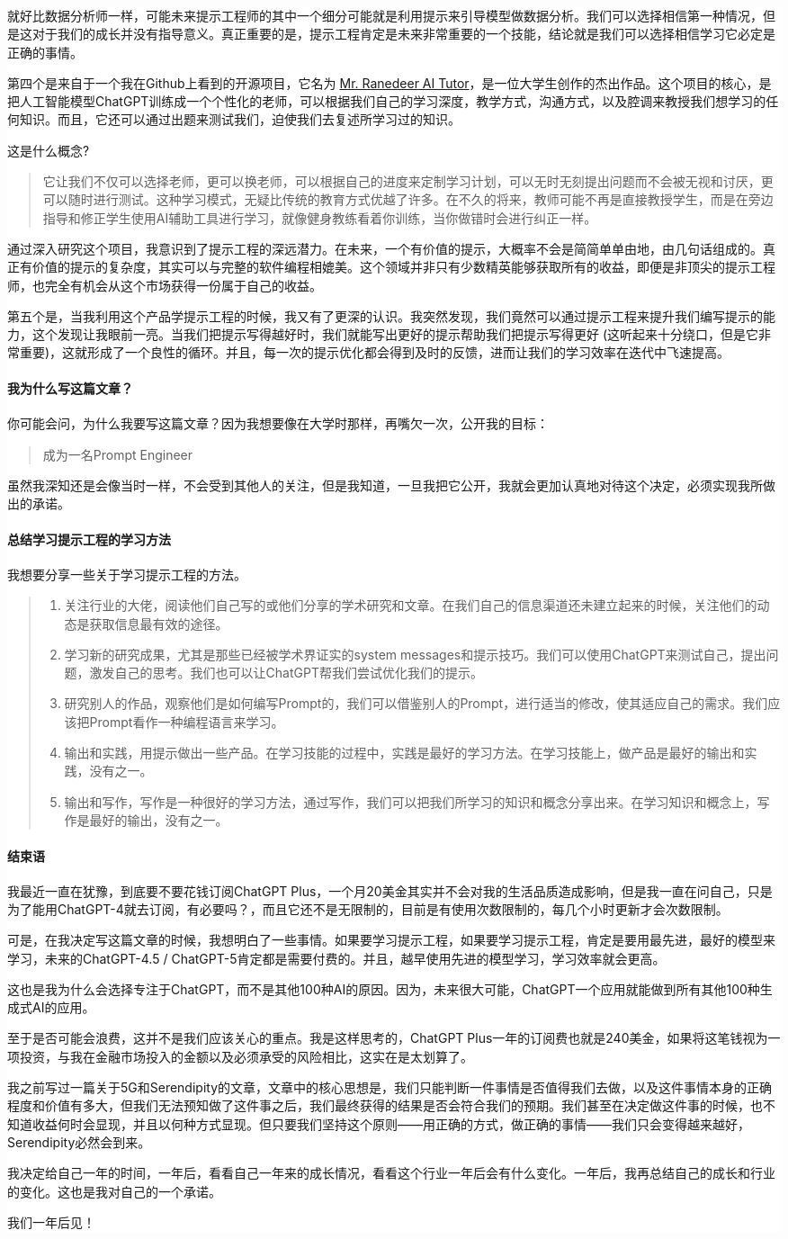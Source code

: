 就好比数据分析师一样，可能未来提示工程师的其中一个细分可能就是利用提示来引导模型做数据分析。我们可以选择相信第一种情况，但是这对于我们的成长并没有指导意义。真正重要的是，提示工程肯定是未来非常重要的一个技能，结论就是我们可以选择相信学习它必定是正确的事情。

第四个是来自于一个我在Github上看到的开源项目，它名为 [Mr. Ranedeer AI Tutor](https://github.com/JushBJJ/Mr.-Ranedeer-AI-Tutor)，是一位大学生创作的杰出作品。这个项目的核心，是把人工智能模型ChatGPT训练成一个个性化的老师，可以根据我们自己的学习深度，教学方式，沟通方式，以及腔调来教授我们想学习的任何知识。而且，它还可以通过出题来测试我们，迫使我们去复述所学习过的知识。

这是什么概念?

> 它让我们不仅可以选择老师，更可以换老师，可以根据自己的进度来定制学习计划，可以无时无刻提出问题而不会被无视和讨厌，更可以随时进行测试。这种学习模式，无疑比传统的教育方式优越了许多。在不久的将来，教师可能不再是直接教授学生，而是在旁边指导和修正学生使用AI辅助工具进行学习，就像健身教练看着你训练，当你做错时会进行纠正一样。

通过深入研究这个项目，我意识到了提示工程的深远潜力。在未来，一个有价值的提示，大概率不会是简简单单由地，由几句话组成的。真正有价值的提示的复杂度，其实可以与完整的软件编程相媲美。这个领域并非只有少数精英能够获取所有的收益，即便是非顶尖的提示工程师，也完全有机会从这个市场获得一份属于自己的收益。

第五个是，当我利用这个产品学提示工程的时候，我又有了更深的认识。我突然发现，我们竟然可以通过提示工程来提升我们编写提示的能力，这个发现让我眼前一亮。当我们把提示写得越好时，我们就能写出更好的提示帮助我们把提示写得更好 (这听起来十分绕口，但是它非常重要)，这就形成了一个良性的循环。并且，每一次的提示优化都会得到及时的反馈，进而让我们的学习效率在迭代中飞速提高。

#### 我为什么写这篇文章？

你可能会问，为什么我要写这篇文章？因为我想要像在大学时那样，再嘴欠一次，公开我的目标：

> 成为一名Prompt Engineer

虽然我深知还是会像当时一样，不会受到其他人的关注，但是我知道，一旦我把它公开，我就会更加认真地对待这个决定，必须实现我所做出的承诺。

#### 总结学习提示工程的学习方法

我想要分享一些关于学习提示工程的方法。

> 1. 关注行业的大佬，阅读他们自己写的或他们分享的学术研究和文章。在我们自己的信息渠道还未建立起来的时候，关注他们的动态是获取信息最有效的途径。
>
> 2. 学习新的研究成果，尤其是那些已经被学术界证实的system messages和提示技巧。我们可以使用ChatGPT来测试自己，提出问题，激发自己的思考。我们也可以让ChatGPT帮我们尝试优化我们的提示。
>
> 3. 研究别人的作品，观察他们是如何编写Prompt的，我们可以借鉴别人的Prompt，进行适当的修改，使其适应自己的需求。我们应该把Prompt看作一种编程语言来学习。
>
> 4. 输出和实践，用提示做出一些产品。在学习技能的过程中，实践是最好的学习方法。在学习技能上，做产品是最好的输出和实践，没有之一。
>
> 5. 输出和写作，写作是一种很好的学习方法，通过写作，我们可以把我们所学习的知识和概念分享出来。在学习知识和概念上，写作是最好的输出，没有之一。

#### 结束语

我最近一直在犹豫，到底要不要花钱订阅ChatGPT Plus，一个月20美金其实并不会对我的生活品质造成影响，但是我一直在问自己，只是为了能用ChatGPT-4就去订阅，有必要吗？，而且它还不是无限制的，目前是有使用次数限制的，每几个小时更新才会次数限制。

可是，在我决定写这篇文章的时候，我想明白了一些事情。如果要学习提示工程，如果要学习提示工程，肯定是要用最先进，最好的模型来学习，未来的ChatGPT-4.5 / ChatGPT-5肯定都是需要付费的。并且，越早使用先进的模型学习，学习效率就会更高。

这也是我为什么会选择专注于ChatGPT，而不是其他100种AI的原因。因为，未来很大可能，ChatGPT一个应用就能做到所有其他100种生成式AI的应用。

至于是否可能会浪费，这并不是我们应该关心的重点。我是这样思考的，ChatGPT Plus一年的订阅费也就是240美金，如果将这笔钱视为一项投资，与我在金融市场投入的金额以及必须承受的风险相比，这实在是太划算了。

我之前写过一篇关于5G和Serendipity的文章，文章中的核心思想是，我们只能判断一件事情是否值得我们去做，以及这件事情本身的正确程度和价值有多大，但我们无法预知做了这件事之后，我们最终获得的结果是否会符合我们的预期。我们甚至在决定做这件事的时候，也不知道收益何时会显现，并且以何种方式显现。但只要我们坚持这个原则——用正确的方式，做正确的事情——我们只会变得越来越好，Serendipity必然会到来。

我决定给自己一年的时间，一年后，看看自己一年来的成长情况，看看这个行业一年后会有什么变化。一年后，我再总结自己的成长和行业的变化。这也是我对自己的一个承诺。

我们一年后见！

